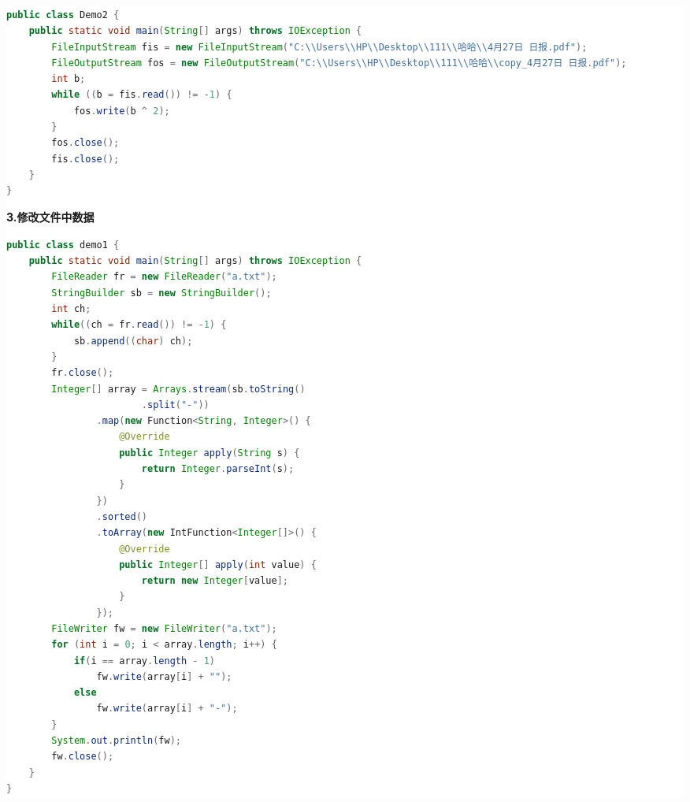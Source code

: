 ```java
public class Demo2 {
    public static void main(String[] args) throws IOException {
        FileInputStream fis = new FileInputStream("C:\\Users\\HP\\Desktop\\111\\哈哈\\4月27日 日报.pdf");
        FileOutputStream fos = new FileOutputStream("C:\\Users\\HP\\Desktop\\111\\哈哈\\copy_4月27日 日报.pdf");
        int b;
        while ((b = fis.read()) != -1) {
            fos.write(b ^ 2);
        }
        fos.close();
        fis.close();
    }
}
```

**3.修改文件中数据**

```java
public class demo1 {
    public static void main(String[] args) throws IOException {
        FileReader fr = new FileReader("a.txt");
        StringBuilder sb = new StringBuilder();
        int ch;
        while((ch = fr.read()) != -1) {
            sb.append((char) ch);
        }
        fr.close();
        Integer[] array = Arrays.stream(sb.toString()
                        .split("-"))
                .map(new Function<String, Integer>() {
                    @Override
                    public Integer apply(String s) {
                        return Integer.parseInt(s);
                    }
                })
                .sorted()
                .toArray(new IntFunction<Integer[]>() {
                    @Override
                    public Integer[] apply(int value) {
                        return new Integer[value];
                    }
                });
        FileWriter fw = new FileWriter("a.txt");
        for (int i = 0; i < array.length; i++) {
            if(i == array.length - 1)
                fw.write(array[i] + "");
            else
                fw.write(array[i] + "-");
        }
        System.out.println(fw);
        fw.close();
    }
}
```
